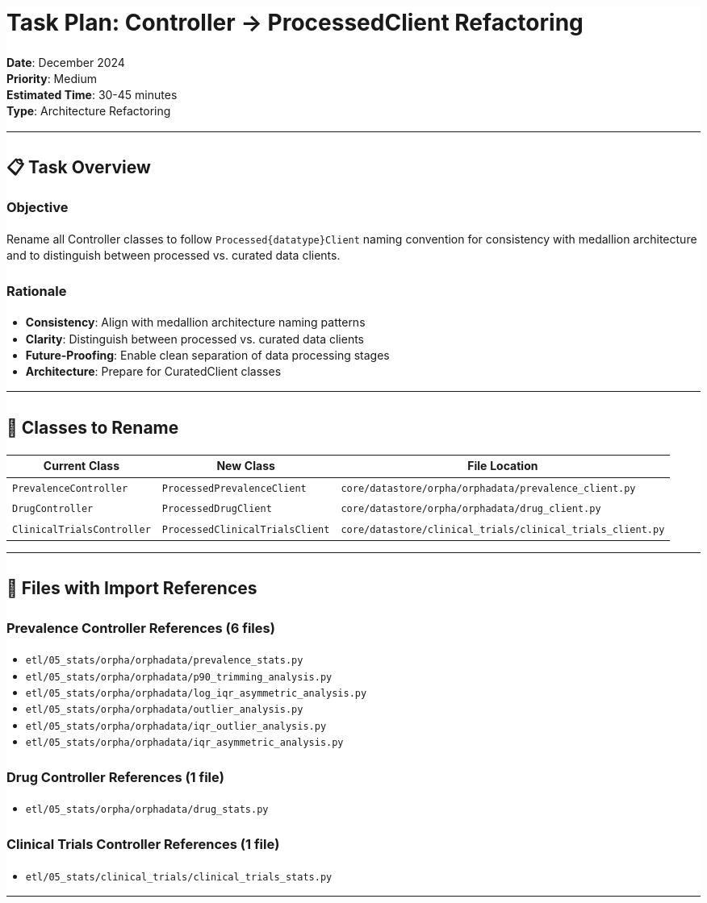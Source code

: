 # Task Plan: Controller → ProcessedClient Refactoring

**Date**: December 2024  
**Priority**: Medium  
**Estimated Time**: 30-45 minutes  
**Type**: Architecture Refactoring  

---

## 📋 **Task Overview**

### **Objective**
Rename all Controller classes to follow `Processed{datatype}Client` naming convention for consistency with medallion architecture and to distinguish between processed vs. curated data clients.

### **Rationale**
- **Consistency**: Align with medallion architecture naming patterns
- **Clarity**: Distinguish between processed vs. curated data clients  
- **Future-Proofing**: Enable clean separation of data processing stages
- **Architecture**: Prepare for CuratedClient classes

---

## 🔧 **Classes to Rename**

| Current Class | New Class | File Location |
|---------------|-----------|---------------|
| `PrevalenceController` | `ProcessedPrevalenceClient` | `core/datastore/orpha/orphadata/prevalence_client.py` |
| `DrugController` | `ProcessedDrugClient` | `core/datastore/orpha/orphadata/drug_client.py` |
| `ClinicalTrialsController` | `ProcessedClinicalTrialsClient` | `core/datastore/clinical_trials/clinical_trials_client.py` |

---

## 📁 **Files with Import References**

### **Prevalence Controller References (6 files)**
- `etl/05_stats/orpha/orphadata/prevalence_stats.py`
- `etl/05_stats/orpha/orphadata/p90_trimming_analysis.py`
- `etl/05_stats/orpha/orphadata/log_iqr_asymmetric_analysis.py`
- `etl/05_stats/orpha/orphadata/outlier_analysis.py`
- `etl/05_stats/orpha/orphadata/iqr_outlier_analysis.py`
- `etl/05_stats/orpha/orphadata/iqr_asymmetric_analysis.py`

### **Drug Controller References (1 file)**
- `etl/05_stats/orpha/orphadata/drug_stats.py`

### **Clinical Trials Controller References (1 file)**
- `etl/05_stats/clinical_trials/clinical_trials_stats.py`

---